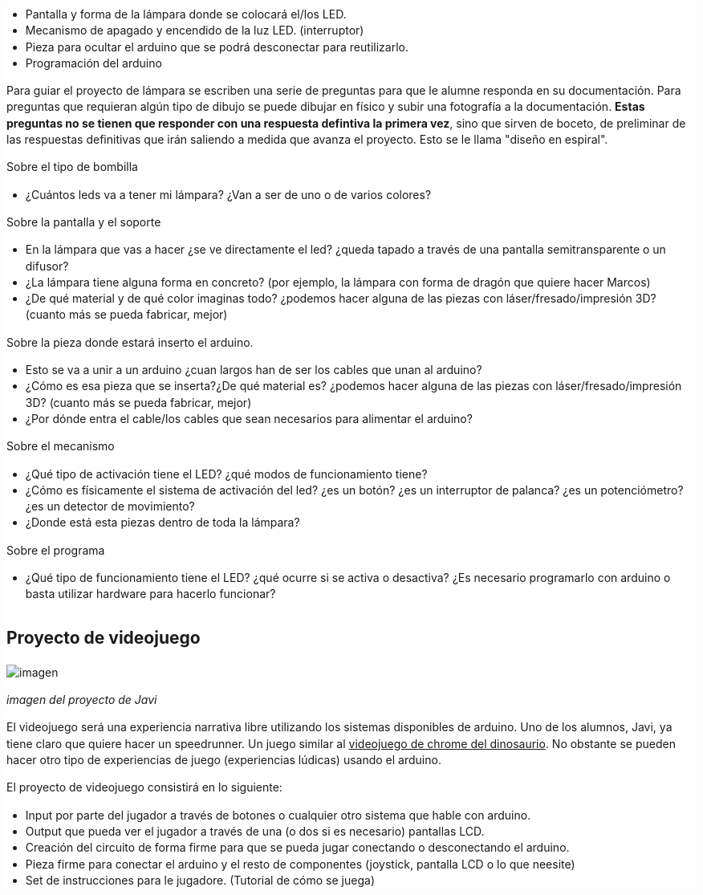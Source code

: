 - Pantalla y forma de la lámpara donde se colocará el/los LED. 
- Mecanismo de apagado y encendido de la luz LED. (interruptor)
- Pieza para ocultar el arduino que se podrá desconectar para reutilizarlo.
- Programación del arduino

Para guiar el proyecto de lámpara se escriben una serie de preguntas para que le alumne responda en su documentación. Para preguntas que requieran algún tipo de dibujo se puede dibujar en físico y subir una fotografía a la documentación. **Estas preguntas no se tienen que responder con una respuesta defintiva la primera vez**, sino que sirven de boceto, de preliminar de las respuestas definitivas que irán saliendo a medida que avanza el proyecto. Esto se le llama "diseño en espiral". 

Sobre el tipo de bombilla

- ¿Cuántos leds va a tener mi lámpara? ¿Van a ser de uno o de varios colores?

Sobre la pantalla y el soporte

- En la lámpara que vas a hacer ¿se ve directamente el led? ¿queda tapado a través de una pantalla semitransparente o un difusor?
- ¿La lámpara tiene alguna forma en concreto? (por ejemplo, la lámpara con forma de dragón que quiere hacer Marcos)
- ¿De qué material y de qué color imaginas todo? ¿podemos hacer alguna de las piezas con láser/fresado/impresión 3D? (cuanto más se pueda fabricar, mejor)

Sobre la pieza donde estará inserto el arduino. 

- Esto se va a unir a un arduino ¿cuan largos han de ser los cables que unan al arduino?
- ¿Cómo es esa pieza que se inserta?¿De qué material es? ¿podemos hacer alguna de las piezas con láser/fresado/impresión 3D? (cuanto más se pueda fabricar, mejor)
- ¿Por dónde entra el cable/los cables que sean necesarios para alimentar el arduino?

Sobre el mecanismo 

- ¿Qué tipo de activación tiene el LED? ¿qué modos de funcionamiento tiene?
- ¿Cómo es físicamente el sistema de activación del led? ¿es un botón? ¿es un interruptor de palanca? ¿es un potenciómetro? ¿es un detector de movimiento?
- ¿Donde está esta piezas dentro de toda la lámpara?

Sobre el programa 

- ¿Qué tipo de funcionamiento tiene el LED? ¿qué ocurre si se activa o desactiva? ¿Es necesario programarlo con arduino o basta utilizar hardware para hacerlo funcionar?

## Proyecto de videojuego

![imagen](https://user-images.githubusercontent.com/60569015/117963452-b318bb80-b320-11eb-97fa-66722b0a0c57.png)

_imagen del proyecto de Javi_

El videojuego será una experiencia narrativa libre utilizando los sistemas disponibles de arduino. Uno de los alumnos, Javi, ya tiene claro que quiere hacer un speedrunner. Un juego similar al [videojuego de chrome del dinosaurio](https://es.wikipedia.org/wiki/Dinosaur_Game). No obstante se pueden hacer otro tipo de experiencias de juego (experiencias lúdicas) usando el arduino. 

El proyecto de videojuego consistirá en lo siguiente:

- Input por parte del jugador a través de botones o cualquier otro sistema que hable con arduino. 
- Output que pueda ver el jugador a través de una (o dos si es necesario) pantallas LCD. 
- Creación del circuito de forma firme para que se pueda jugar conectando o desconectando el arduino. 
- Pieza firme para conectar el arduino  y el resto de componentes (joystick, pantalla LCD o lo que neesite)
- Set de instrucciones para le jugadore. (Tutorial de cómo se juega)
